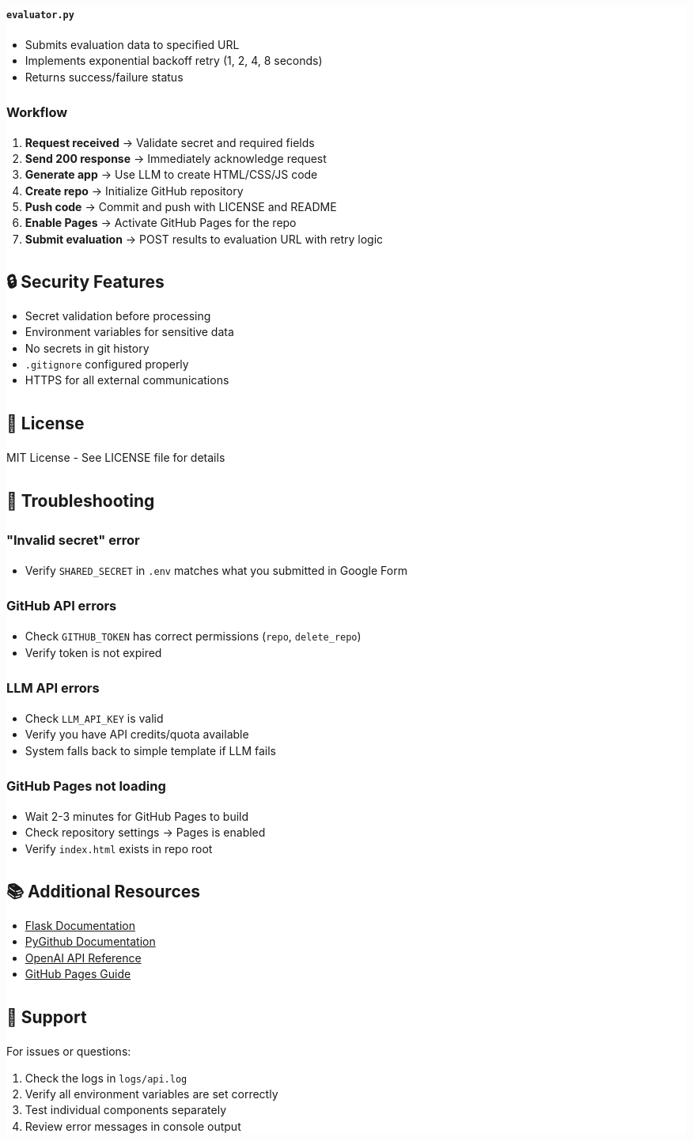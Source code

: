 #### `evaluator.py`
- Submits evaluation data to specified URL
- Implements exponential backoff retry (1, 2, 4, 8 seconds)
- Returns success/failure status

### Workflow

1. **Request received** → Validate secret and required fields
2. **Send 200 response** → Immediately acknowledge request
3. **Generate app** → Use LLM to create HTML/CSS/JS code
4. **Create repo** → Initialize GitHub repository
5. **Push code** → Commit and push with LICENSE and README
6. **Enable Pages** → Activate GitHub Pages for the repo
7. **Submit evaluation** → POST results to evaluation URL with retry logic

## 🔒 Security Features

- Secret validation before processing
- Environment variables for sensitive data
- No secrets in git history
- `.gitignore` configured properly
- HTTPS for all external communications

## 📝 License

MIT License - See LICENSE file for details

## 🐛 Troubleshooting

### "Invalid secret" error
- Verify `SHARED_SECRET` in `.env` matches what you submitted in Google Form

### GitHub API errors
- Check `GITHUB_TOKEN` has correct permissions (`repo`, `delete_repo`)
- Verify token is not expired

### LLM API errors
- Check `LLM_API_KEY` is valid
- Verify you have API credits/quota available
- System falls back to simple template if LLM fails

### GitHub Pages not loading
- Wait 2-3 minutes for GitHub Pages to build
- Check repository settings → Pages is enabled
- Verify `index.html` exists in repo root

## 📚 Additional Resources

- [Flask Documentation](https://flask.palletsprojects.com/)
- [PyGithub Documentation](https://pygithub.readthedocs.io/)
- [OpenAI API Reference](https://platform.openai.com/docs/api-reference)
- [GitHub Pages Guide](https://docs.github.com/en/pages)

## 🤝 Support

For issues or questions:
1. Check the logs in `logs/api.log`
2. Verify all environment variables are set correctly
3. Test individual components separately
4. Review error messages in console output
